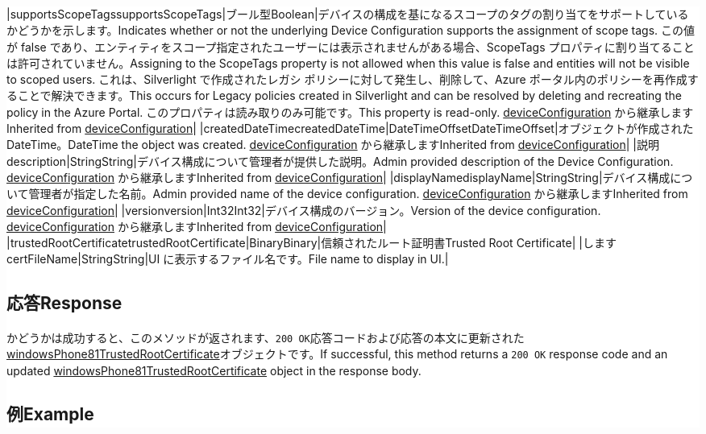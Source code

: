|<span data-ttu-id="1659d-145">supportsScopeTags</span><span class="sxs-lookup"><span data-stu-id="1659d-145">supportsScopeTags</span></span>|<span data-ttu-id="1659d-146">ブール型</span><span class="sxs-lookup"><span data-stu-id="1659d-146">Boolean</span></span>|<span data-ttu-id="1659d-147">デバイスの構成を基になるスコープのタグの割り当てをサポートしているかどうかを示します。</span><span class="sxs-lookup"><span data-stu-id="1659d-147">Indicates whether or not the underlying Device Configuration supports the assignment of scope tags.</span></span> <span data-ttu-id="1659d-148">この値が false であり、エンティティをスコープ指定されたユーザーには表示されませんがある場合、ScopeTags プロパティに割り当てることは許可されていません。</span><span class="sxs-lookup"><span data-stu-id="1659d-148">Assigning to the ScopeTags property is not allowed when this value is false and entities will not be visible to scoped users.</span></span> <span data-ttu-id="1659d-149">これは、Silverlight で作成されたレガシ ポリシーに対して発生し、削除して、Azure ポータル内のポリシーを再作成することで解決できます。</span><span class="sxs-lookup"><span data-stu-id="1659d-149">This occurs for Legacy policies created in Silverlight and can be resolved by deleting and recreating the policy in the Azure Portal.</span></span> <span data-ttu-id="1659d-150">このプロパティは読み取りのみ可能です。</span><span class="sxs-lookup"><span data-stu-id="1659d-150">This property is read-only.</span></span> <span data-ttu-id="1659d-151">[deviceConfiguration](../resources/intune-deviceconfig-deviceconfiguration.md) から継承します</span><span class="sxs-lookup"><span data-stu-id="1659d-151">Inherited from [deviceConfiguration](../resources/intune-deviceconfig-deviceconfiguration.md)</span></span>|
|<span data-ttu-id="1659d-152">createdDateTime</span><span class="sxs-lookup"><span data-stu-id="1659d-152">createdDateTime</span></span>|<span data-ttu-id="1659d-153">DateTimeOffset</span><span class="sxs-lookup"><span data-stu-id="1659d-153">DateTimeOffset</span></span>|<span data-ttu-id="1659d-154">オブジェクトが作成された DateTime。</span><span class="sxs-lookup"><span data-stu-id="1659d-154">DateTime the object was created.</span></span> <span data-ttu-id="1659d-155">[deviceConfiguration](../resources/intune-deviceconfig-deviceconfiguration.md) から継承します</span><span class="sxs-lookup"><span data-stu-id="1659d-155">Inherited from [deviceConfiguration](../resources/intune-deviceconfig-deviceconfiguration.md)</span></span>|
|<span data-ttu-id="1659d-156">説明</span><span class="sxs-lookup"><span data-stu-id="1659d-156">description</span></span>|<span data-ttu-id="1659d-157">String</span><span class="sxs-lookup"><span data-stu-id="1659d-157">String</span></span>|<span data-ttu-id="1659d-158">デバイス構成について管理者が提供した説明。</span><span class="sxs-lookup"><span data-stu-id="1659d-158">Admin provided description of the Device Configuration.</span></span> <span data-ttu-id="1659d-159">[deviceConfiguration](../resources/intune-deviceconfig-deviceconfiguration.md) から継承します</span><span class="sxs-lookup"><span data-stu-id="1659d-159">Inherited from [deviceConfiguration](../resources/intune-deviceconfig-deviceconfiguration.md)</span></span>|
|<span data-ttu-id="1659d-160">displayName</span><span class="sxs-lookup"><span data-stu-id="1659d-160">displayName</span></span>|<span data-ttu-id="1659d-161">String</span><span class="sxs-lookup"><span data-stu-id="1659d-161">String</span></span>|<span data-ttu-id="1659d-162">デバイス構成について管理者が指定した名前。</span><span class="sxs-lookup"><span data-stu-id="1659d-162">Admin provided name of the device configuration.</span></span> <span data-ttu-id="1659d-163">[deviceConfiguration](../resources/intune-deviceconfig-deviceconfiguration.md) から継承します</span><span class="sxs-lookup"><span data-stu-id="1659d-163">Inherited from [deviceConfiguration](../resources/intune-deviceconfig-deviceconfiguration.md)</span></span>|
|<span data-ttu-id="1659d-164">version</span><span class="sxs-lookup"><span data-stu-id="1659d-164">version</span></span>|<span data-ttu-id="1659d-165">Int32</span><span class="sxs-lookup"><span data-stu-id="1659d-165">Int32</span></span>|<span data-ttu-id="1659d-166">デバイス構成のバージョン。</span><span class="sxs-lookup"><span data-stu-id="1659d-166">Version of the device configuration.</span></span> <span data-ttu-id="1659d-167">[deviceConfiguration](../resources/intune-deviceconfig-deviceconfiguration.md) から継承します</span><span class="sxs-lookup"><span data-stu-id="1659d-167">Inherited from [deviceConfiguration](../resources/intune-deviceconfig-deviceconfiguration.md)</span></span>|
|<span data-ttu-id="1659d-168">trustedRootCertificate</span><span class="sxs-lookup"><span data-stu-id="1659d-168">trustedRootCertificate</span></span>|<span data-ttu-id="1659d-169">Binary</span><span class="sxs-lookup"><span data-stu-id="1659d-169">Binary</span></span>|<span data-ttu-id="1659d-170">信頼されたルート証明書</span><span class="sxs-lookup"><span data-stu-id="1659d-170">Trusted Root Certificate</span></span>|
|<span data-ttu-id="1659d-171">します</span><span class="sxs-lookup"><span data-stu-id="1659d-171">certFileName</span></span>|<span data-ttu-id="1659d-172">String</span><span class="sxs-lookup"><span data-stu-id="1659d-172">String</span></span>|<span data-ttu-id="1659d-173">UI に表示するファイル名です。</span><span class="sxs-lookup"><span data-stu-id="1659d-173">File name to display in UI.</span></span>|



## <a name="response"></a><span data-ttu-id="1659d-174">応答</span><span class="sxs-lookup"><span data-stu-id="1659d-174">Response</span></span>
<span data-ttu-id="1659d-175">かどうかは成功すると、このメソッドが返されます、`200 OK`応答コードおよび応答の本文に更新された[windowsPhone81TrustedRootCertificate](../resources/intune-deviceconfig-windowsphone81trustedrootcertificate.md)オブジェクトです。</span><span class="sxs-lookup"><span data-stu-id="1659d-175">If successful, this method returns a `200 OK` response code and an updated [windowsPhone81TrustedRootCertificate](../resources/intune-deviceconfig-windowsphone81trustedrootcertificate.md) object in the response body.</span></span>

## <a name="example"></a><span data-ttu-id="1659d-176">例</span><span class="sxs-lookup"><span data-stu-id="1659d-176">Example</span></span>